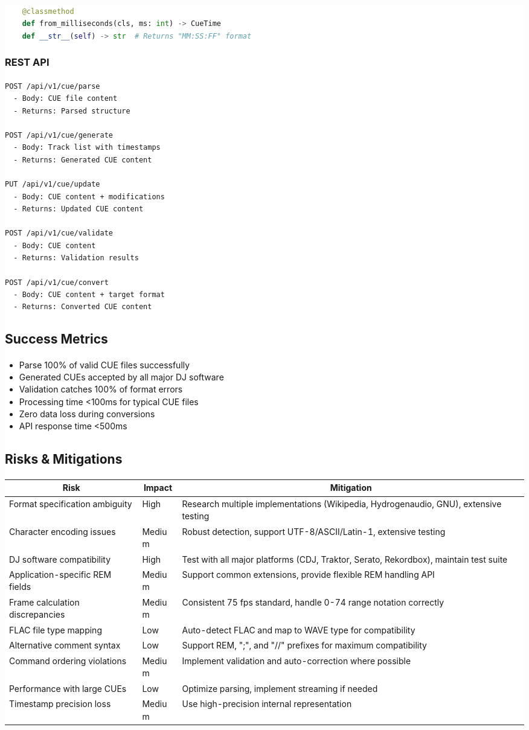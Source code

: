 ```python
    @classmethod
    def from_milliseconds(cls, ms: int) -> CueTime
    def __str__(self) -> str  # Returns "MM:SS:FF" format
```

### REST API
```
POST /api/v1/cue/parse
  - Body: CUE file content
  - Returns: Parsed structure

POST /api/v1/cue/generate
  - Body: Track list with timestamps
  - Returns: Generated CUE content

PUT /api/v1/cue/update
  - Body: CUE content + modifications
  - Returns: Updated CUE content

POST /api/v1/cue/validate
  - Body: CUE content
  - Returns: Validation results

POST /api/v1/cue/convert
  - Body: CUE content + target format
  - Returns: Converted CUE content
```

## Success Metrics
- Parse 100% of valid CUE files successfully
- Generated CUEs accepted by all major DJ software
- Validation catches 100% of format errors
- Processing time <100ms for typical CUE files
- Zero data loss during conversions
- API response time <500ms

## Risks & Mitigations
| Risk | Impact | Mitigation |
|------|--------|------------|
| Format specification ambiguity | High | Research multiple implementations (Wikipedia, Hydrogenaudio, GNU), extensive testing |
| Character encoding issues | Medium | Robust detection, support UTF-8/ASCII/Latin-1, extensive testing |
| DJ software compatibility | High | Test with all major platforms (CDJ, Traktor, Serato, Rekordbox), maintain test suite |
| Application-specific REM fields | Medium | Support common extensions, provide flexible REM handling API |
| Frame calculation discrepancies | Medium | Consistent 75 fps standard, handle 0-74 range notation correctly |
| FLAC file type mapping | Low | Auto-detect FLAC and map to WAVE type for compatibility |
| Alternative comment syntax | Low | Support REM, ";", and "//" prefixes for maximum compatibility |
| Command ordering violations | Medium | Implement validation and auto-correction where possible |
| Performance with large CUEs | Low | Optimize parsing, implement streaming if needed |
| Timestamp precision loss | Medium | Use high-precision internal representation |
